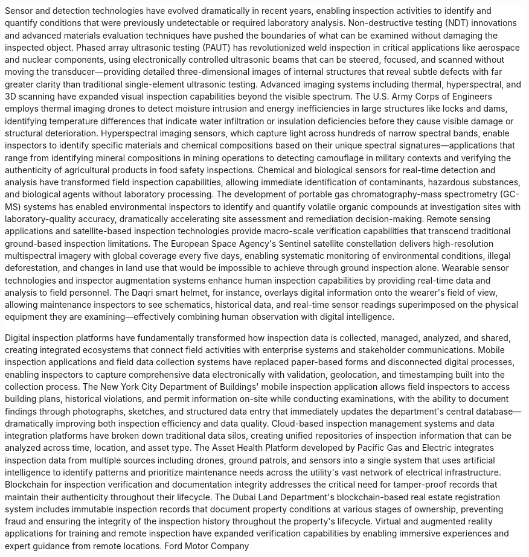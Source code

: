 Sensor and detection technologies have evolved dramatically in recent years, enabling inspection activities to identify and quantify conditions that were previously undetectable or required laboratory analysis. Non-destructive testing (NDT) innovations and advanced materials evaluation techniques have pushed the boundaries of what can be examined without damaging the inspected object. Phased array ultrasonic testing (PAUT) has revolutionized weld inspection in critical applications like aerospace and nuclear components, using electronically controlled ultrasonic beams that can be steered, focused, and scanned without moving the transducer—providing detailed three-dimensional images of internal structures that reveal subtle defects with far greater clarity than traditional single-element ultrasonic testing. Advanced imaging systems including thermal, hyperspectral, and 3D scanning have expanded visual inspection capabilities beyond the visible spectrum. The U.S. Army Corps of Engineers employs thermal imaging drones to detect moisture intrusion and energy inefficiencies in large structures like locks and dams, identifying temperature differences that indicate water infiltration or insulation deficiencies before they cause visible damage or structural deterioration. Hyperspectral imaging sensors, which capture light across hundreds of narrow spectral bands, enable inspectors to identify specific materials and chemical compositions based on their unique spectral signatures—applications that range from identifying mineral compositions in mining operations to detecting camouflage in military contexts and verifying the authenticity of agricultural products in food safety inspections. Chemical and biological sensors for real-time detection and analysis have transformed field inspection capabilities, allowing immediate identification of contaminants, hazardous substances, and biological agents without laboratory processing. The development of portable gas chromatography-mass spectrometry (GC-MS) systems has enabled environmental inspectors to identify and quantify volatile organic compounds at investigation sites with laboratory-quality accuracy, dramatically accelerating site assessment and remediation decision-making. Remote sensing applications and satellite-based inspection technologies provide macro-scale verification capabilities that transcend traditional ground-based inspection limitations. The European Space Agency's Sentinel satellite constellation delivers high-resolution multispectral imagery with global coverage every five days, enabling systematic monitoring of environmental conditions, illegal deforestation, and changes in land use that would be impossible to achieve through ground inspection alone. Wearable sensor technologies and inspector augmentation systems enhance human inspection capabilities by providing real-time data and analysis to field personnel. The Daqri smart helmet, for instance, overlays digital information onto the wearer's field of view, allowing maintenance inspectors to see schematics, historical data, and real-time sensor readings superimposed on the physical equipment they are examining—effectively combining human observation with digital intelligence.

Digital inspection platforms have fundamentally transformed how inspection data is collected, managed, analyzed, and shared, creating integrated ecosystems that connect field activities with enterprise systems and stakeholder communications. Mobile inspection applications and field data collection systems have replaced paper-based forms and disconnected digital processes, enabling inspectors to capture comprehensive data electronically with validation, geolocation, and timestamping built into the collection process. The New York City Department of Buildings' mobile inspection application allows field inspectors to access building plans, historical violations, and permit information on-site while conducting examinations, with the ability to document findings through photographs, sketches, and structured data entry that immediately updates the department's central database—dramatically improving both inspection efficiency and data quality. Cloud-based inspection management systems and data integration platforms have broken down traditional data silos, creating unified repositories of inspection information that can be analyzed across time, location, and asset type. The Asset Health Platform developed by Pacific Gas and Electric integrates inspection data from multiple sources including drones, ground patrols, and sensors into a single system that uses artificial intelligence to identify patterns and prioritize maintenance needs across the utility's vast network of electrical infrastructure. Blockchain for inspection verification and documentation integrity addresses the critical need for tamper-proof records that maintain their authenticity throughout their lifecycle. The Dubai Land Department's blockchain-based real estate registration system includes immutable inspection records that document property conditions at various stages of ownership, preventing fraud and ensuring the integrity of the inspection history throughout the property's lifecycle. Virtual and augmented reality applications for training and remote inspection have expanded verification capabilities by enabling immersive experiences and expert guidance from remote locations. Ford Motor Company
